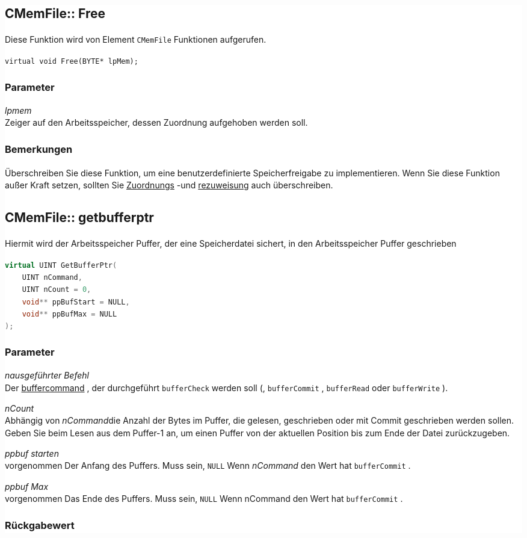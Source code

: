 ## <a name="cmemfilefree"></a><a name="free"></a>CMemFile:: Free

Diese Funktion wird von Element `CMemFile` Funktionen aufgerufen.

```
virtual void Free(BYTE* lpMem);
```

### <a name="parameters"></a>Parameter

*lpmem*<br/>
Zeiger auf den Arbeitsspeicher, dessen Zuordnung aufgehoben werden soll.

### <a name="remarks"></a>Bemerkungen

Überschreiben Sie diese Funktion, um eine benutzerdefinierte Speicherfreigabe zu implementieren. Wenn Sie diese Funktion außer Kraft setzen, sollten Sie [Zuordnungs](#alloc) -und [rezuweisung](#realloc) auch überschreiben.

## <a name="cmemfilegetbufferptr"></a><a name="getbufferptr"></a>CMemFile:: getbufferptr

Hiermit wird der Arbeitsspeicher Puffer, der eine Speicherdatei sichert, in den Arbeitsspeicher Puffer geschrieben

```cpp
virtual UINT GetBufferPtr(
    UINT nCommand,
    UINT nCount = 0,
    void** ppBufStart = NULL,
    void** ppBufMax = NULL
);
```

### <a name="parameters"></a>Parameter

*nausgeführter Befehl*<br/>
Der [buffercommand](buffercommand-enumeration.md) , der durchgeführt `bufferCheck` werden soll (, `bufferCommit` , `bufferRead` oder `bufferWrite` ).

*nCount*<br/>
Abhängig von *nCommand*die Anzahl der Bytes im Puffer, die gelesen, geschrieben oder mit Commit geschrieben werden sollen. Geben Sie beim Lesen aus dem Puffer-1 an, um einen Puffer von der aktuellen Position bis zum Ende der Datei zurückzugeben.

*ppbuf starten*<br/>
vorgenommen Der Anfang des Puffers. Muss sein, `NULL` Wenn *nCommand* den Wert hat `bufferCommit` .

*ppbuf Max*<br/>
vorgenommen Das Ende des Puffers. Muss sein, `NULL` Wenn nCommand den Wert hat `bufferCommit` .

### <a name="return-value"></a>Rückgabewert
